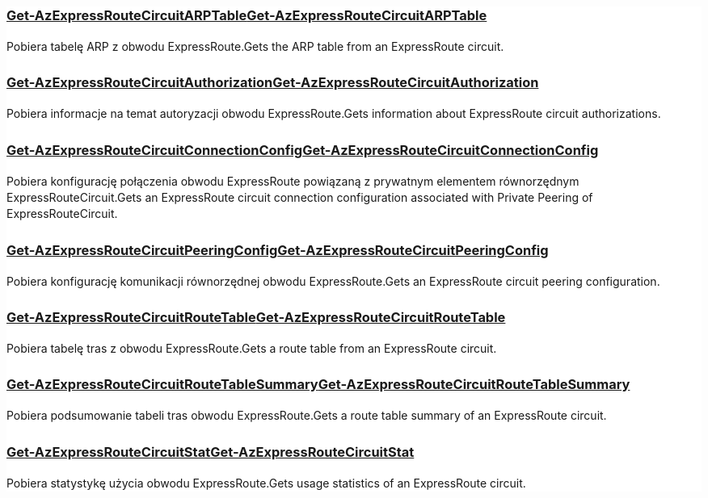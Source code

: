 ### [<span data-ttu-id="48cb4-276">Get-AzExpressRouteCircuitARPTable</span><span class="sxs-lookup"><span data-stu-id="48cb4-276">Get-AzExpressRouteCircuitARPTable</span></span>](Get-AzExpressRouteCircuitARPTable.md)
<span data-ttu-id="48cb4-277">Pobiera tabelę ARP z obwodu ExpressRoute.</span><span class="sxs-lookup"><span data-stu-id="48cb4-277">Gets the ARP table from an ExpressRoute circuit.</span></span>

### [<span data-ttu-id="48cb4-278">Get-AzExpressRouteCircuitAuthorization</span><span class="sxs-lookup"><span data-stu-id="48cb4-278">Get-AzExpressRouteCircuitAuthorization</span></span>](Get-AzExpressRouteCircuitAuthorization.md)
<span data-ttu-id="48cb4-279">Pobiera informacje na temat autoryzacji obwodu ExpressRoute.</span><span class="sxs-lookup"><span data-stu-id="48cb4-279">Gets information about ExpressRoute circuit authorizations.</span></span>

### [<span data-ttu-id="48cb4-280">Get-AzExpressRouteCircuitConnectionConfig</span><span class="sxs-lookup"><span data-stu-id="48cb4-280">Get-AzExpressRouteCircuitConnectionConfig</span></span>](Get-AzExpressRouteCircuitConnectionConfig.md)
<span data-ttu-id="48cb4-281">Pobiera konfigurację połączenia obwodu ExpressRoute powiązaną z prywatnym elementem równorzędnym ExpressRouteCircuit.</span><span class="sxs-lookup"><span data-stu-id="48cb4-281">Gets an ExpressRoute circuit connection configuration associated with Private Peering of ExpressRouteCircuit.</span></span>

### [<span data-ttu-id="48cb4-282">Get-AzExpressRouteCircuitPeeringConfig</span><span class="sxs-lookup"><span data-stu-id="48cb4-282">Get-AzExpressRouteCircuitPeeringConfig</span></span>](Get-AzExpressRouteCircuitPeeringConfig.md)
<span data-ttu-id="48cb4-283">Pobiera konfigurację komunikacji równorzędnej obwodu ExpressRoute.</span><span class="sxs-lookup"><span data-stu-id="48cb4-283">Gets an ExpressRoute circuit peering configuration.</span></span>

### [<span data-ttu-id="48cb4-284">Get-AzExpressRouteCircuitRouteTable</span><span class="sxs-lookup"><span data-stu-id="48cb4-284">Get-AzExpressRouteCircuitRouteTable</span></span>](Get-AzExpressRouteCircuitRouteTable.md)
<span data-ttu-id="48cb4-285">Pobiera tabelę tras z obwodu ExpressRoute.</span><span class="sxs-lookup"><span data-stu-id="48cb4-285">Gets a route table from an ExpressRoute circuit.</span></span>

### [<span data-ttu-id="48cb4-286">Get-AzExpressRouteCircuitRouteTableSummary</span><span class="sxs-lookup"><span data-stu-id="48cb4-286">Get-AzExpressRouteCircuitRouteTableSummary</span></span>](Get-AzExpressRouteCircuitRouteTableSummary.md)
<span data-ttu-id="48cb4-287">Pobiera podsumowanie tabeli tras obwodu ExpressRoute.</span><span class="sxs-lookup"><span data-stu-id="48cb4-287">Gets a route table summary of an ExpressRoute circuit.</span></span>

### [<span data-ttu-id="48cb4-288">Get-AzExpressRouteCircuitStat</span><span class="sxs-lookup"><span data-stu-id="48cb4-288">Get-AzExpressRouteCircuitStat</span></span>](Get-AzExpressRouteCircuitStat.md)
<span data-ttu-id="48cb4-289">Pobiera statystykę użycia obwodu ExpressRoute.</span><span class="sxs-lookup"><span data-stu-id="48cb4-289">Gets usage statistics of an ExpressRoute circuit.</span></span>
